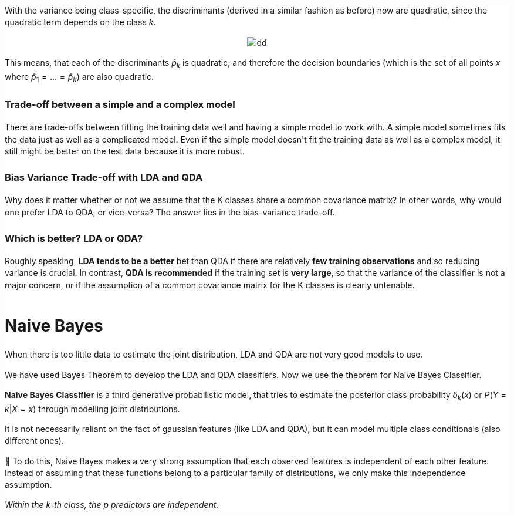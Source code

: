 With the variance being class-specific, the discriminants (derived in a similar fashion as before) now are quadratic, since the quadratic term depends on the class $k$.


<div style="text-align: center;">
    <img src="/Screenshot_2022-11-12_at_12.53.45.png" alt="dd" width="600" height="350" style="text-align: center;" >
</div>

This means, that each of the discriminants $\hat p_k$ is quadratic, and therefore the decision boundaries (which is the set of all points $x$ where $\hat p_1=...=\hat p_k$) are also quadratic.

### Trade-off between a simple and a complex model

There are trade-offs between fitting the training data well and having a simple model to work with. A simple model sometimes fits the data just as well as a complicated model. Even if the simple model doesn't fit the training data as well as a complex model, it still might be better on the test data because it is more robust.

### Bias Variance Trade-off with LDA and QDA

Why does it matter whether or not we assume that the K classes share a common covariance matrix? In other words, why would one prefer LDA to QDA, or vice-versa? The answer lies in the bias-variance trade-off.

### Which is better? LDA or QDA?

Roughly speaking, **LDA tends to be a better** bet than QDA if there are relatively **few training observations** and so reducing variance is crucial. In contrast, **QDA is recommended** if the training set is **very large**, so that the variance of the classifier is not a major concern, or if the assumption of a common covariance matrix for the K classes is clearly untenable.

# Naive Bayes

When there is too little data to estimate the joint distribution, LDA and QDA are not very good models to use.

We have used Bayes Theorem to develop the LDA and QDA classifiers. Now we use the theorem for Naive Bayes Classifier. 

********************************************Naive Bayes Classifier******************************************** is a third generative probabilistic model, that tries to estimate the posterior class probability $\delta_k(x)$ or $P(Y=k|X=x)$ through modelling joint distributions.

It is not necessarily reliant on the fact of gaussian features (like LDA and QDA), but it can model multiple class conditionals (also different ones).

<aside>
📌 To do this, Naive Bayes makes a very strong assumption that each observed features is independent of each other feature. Instead of assuming that these functions belong to a particular family of distributions, we only make this independence assumption.

*Within the $k$-th class, the $p$ predictors are independent.*

</aside>
